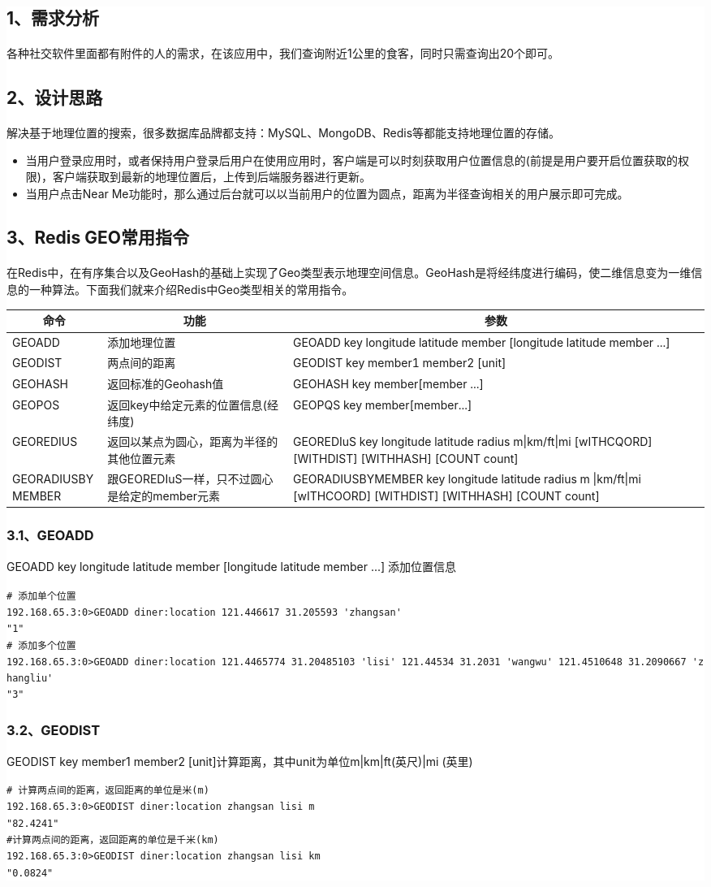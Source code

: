 

## 1、需求分析

各种社交软件里面都有附件的人的需求，在该应用中，我们查询附近1公里的食客，同时只需查询出20个即可。

## 2、设计思路

解决基于地理位置的搜索，很多数据库品牌都支持：MySQL、MongoDB、Redis等都能支持地理位置的存储。

- 当用户登录应用时，或者保持用户登录后用户在使用应用时，客户端是可以时刻获取用户位置信息的(前提是用户要开启位置获取的权限)，客户端获取到最新的地理位置后，上传到后端服务器进行更新。
- 当用户点击Near Me功能时，那么通过后台就可以以当前用户的位置为圆点，距离为半径查询相关的用户展示即可完成。

##  3、Redis GEO常用指令

在Redis中，在有序集合以及GeoHash的基础上实现了Geo类型表示地理空间信息。GeoHash是将经纬度进行编码，使二维信息变为一维信息的一种算法。下面我们就来介绍Redis中Geo类型相关的常用指令。

| 命令              | 功能                                          | 参数                                                         |
| ----------------- | --------------------------------------------- | ------------------------------------------------------------ |
| GEOADD            | 添加地理位置                                  | GEOADD key longitude latitude member [longitude latitude member ...] |
| GEODIST           | 两点间的距离                                  | GEODIST key member1 member2 [unit]                           |
| GEOHASH           | 返回标准的Geohash值                           | GEOHASH key member[member ...]                               |
| GEOPOS            | 返回key中给定元素的位置信息(经纬度)           | GEOPQS key member[member...]                                 |
| GEOREDIUS         | 返回以某点为圆心，距离为半径的其他位置元素    | GEOREDIuS key longitude latitude radius m\|km/ft\|mi [wITHCQORD] [WITHDIST] [WITHHASH] [COUNT count] |
| GEORADIUSBYMEMBER | 跟GEOREDIuS一样，只不过圆心是给定的member元素 | GEORADIUSBYMEMBER key longitude latitude radius m \|km/ft\|mi [wITHCOORD] [WITHDIST] [WITHHASH] [COUNT count] |

### 3.1、GEOADD

 GEOADD key longitude latitude member [longitude latitude member ...] 添加位置信息

```shell
# 添加单个位置
192.168.65.3:0>GEOADD diner:location 121.446617 31.205593 'zhangsan'
"1"
# 添加多个位置
192.168.65.3:0>GEOADD diner:location 121.4465774 31.20485103 'lisi' 121.44534 31.2031 'wangwu' 121.4510648 31.2090667 'zhangliu'
"3"
```

### 3.2、GEODIST

GEODIST key member1  member2 [unit]计算距离，其中unit为单位m|km|ft(英尺)|mi (英里)

```shell
# 计算两点间的距离，返回距离的单位是米(m)
192.168.65.3:0>GEODIST diner:location zhangsan lisi m
"82.4241"
#计算两点间的距离，返回距离的单位是千米(km) 
192.168.65.3:0>GEODIST diner:location zhangsan lisi km 
"0.0824"
```
